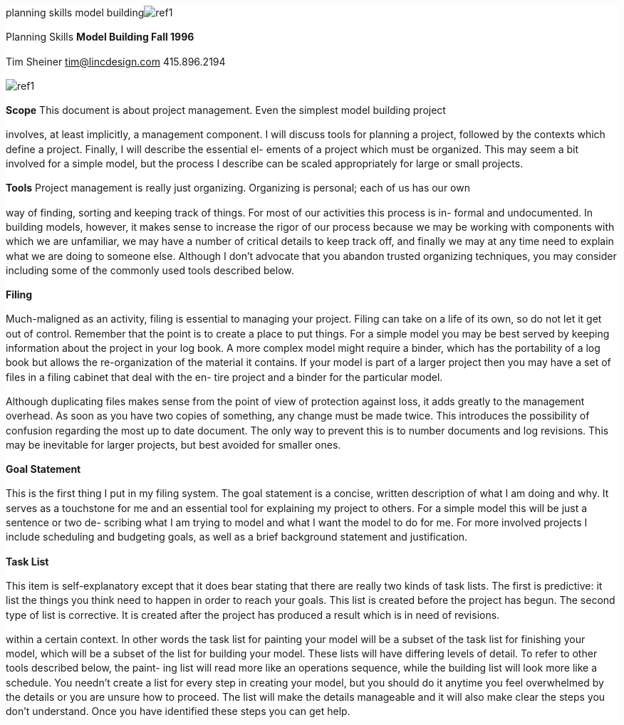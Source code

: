 ﻿planning skills  model building![ref1]

Planning Skills **Model Building Fall 1996**

Tim Sheiner tim@lincdesign.com 415.896.2194

![ref1]

**Scope** This document is about project management.  Even the simplest model building project 

involves, at least implicitly, a management component.  I will discuss tools for planning a project, followed by the contexts which define a project.  Finally, I will describe the essential el- ements of a project which must be organized.  This may seem a bit involved for a simple model, but the process I describe can be scaled appropriately for large or small projects.  

**Tools** Project management is really just organizing.  Organizing is personal; each of us has our own 

way of finding,  sorting and keeping track of things.  For most of our activities this process is in- formal and undocumented.  In building models, however, it makes sense to increase the rigor of our process because we may be working with components with which we are unfamiliar, we may have a number of critical details to keep track off, and finally we may at any time need to explain what we are doing to someone else.  Although I don’t advocate that you abandon trusted organizing techniques, you may consider including some of the commonly used tools described below.

**Filing**

Much-maligned as an activity, filing is essential to managing your project.  Filing can take on a life of its own, so do not let it get out of control.  Remember that the point is to create a place to put things.   For a simple model you may be best served by keeping information about the project in your log book.  A more complex model might require a binder, which has the portability of a log book but allows the re-organization of the material it contains.  If your model is part of a larger project then you may have a set of files in a filing cabinet that deal with the en- tire project and a binder for the particular model.  

Although duplicating files makes sense from the point of view of protection against loss, it adds greatly to the management overhead.  As soon as you have two copies of something, any change must be made twice.  This introduces the possibility of confusion regarding the most up to date document.  The only way to prevent this is to number documents and log revisions.  This may be inevitable for larger projects, but best avoided for smaller ones.

**Goal Statement**

This is the first thing I put in my filing system.  The goal statement is a concise, written description of what I am doing and why.  It serves as a touchstone for me and an essential tool for explaining my project to others.  For a simple model this will be just a sentence or two de- scribing what I am trying to model and what I want the model to do for me.  For more involved projects I  include scheduling and budgeting goals, as well as a brief background statement and justification.

**Task List**

This item is self-explanatory except that it does bear stating that there are really two kinds of task lists.  The first is predictive: it list the things you think need to happen in order to reach your goals.  This list is created before the project has begun.  The second type of list is corrective.  It is created after the project has produced a result which is in need of revisions.  

within a certain context.  In other words the task list for painting your model will be a subset of the task list for finishing your model, which will be a subset of the list for building your model.  These lists will have differing levels of detail.  To refer to other tools described below, the paint- ing list will read more like an operations sequence, while the building list will look more like a schedule.  You needn’t create a list for every step in creating your model, but you should do it anytime you feel overwhelmed by the details or you are unsure how to proceed.  The list will make the details manageable and it will also make clear the steps you don’t understand.  Once you have identified these steps you can get help.


[ref1]: Aspose.Words.7484d7c6-4c45-407f-b591-44fc118909fb.001.png